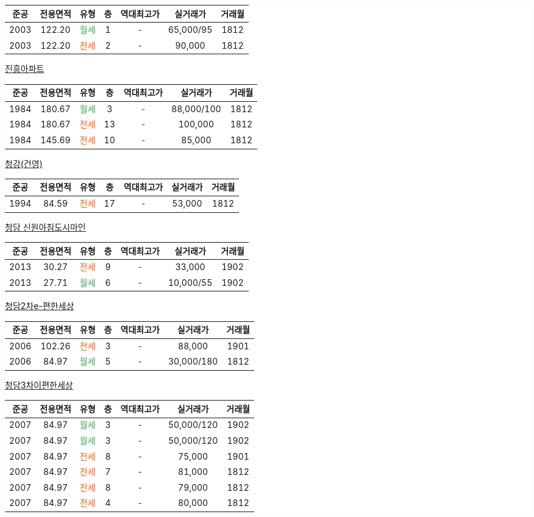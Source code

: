 |준공|전용면적|유형|층|역대최고가|실거래가|거래월|
|:---:|:---:|:---:|:---:|:---:|:---:|:---:|
|2003|122.20|<span style="color:#34a853">월세</span>|1|<span style="color:#444444">-</span>|65,000/95|1812|
|2003|122.20|<span style="color:#ff5a00">전세</span>|2|<span style="color:#444444">-</span>|90,000|1812|

[진흥아파트](https://search.naver.com/search.naver?query=%EC%84%9C%EC%9A%B8%ED%8A%B9%EB%B3%84%EC%8B%9C+%EA%B0%95%EB%82%A8%EA%B5%AC+%EC%B2%AD%EB%8B%B4%EB%8F%99+%EC%A7%84%ED%9D%A5%EC%95%84%ED%8C%8C%ED%8A%B8)

|준공|전용면적|유형|층|역대최고가|실거래가|거래월|
|:---:|:---:|:---:|:---:|:---:|:---:|:---:|
|1984|180.67|<span style="color:#34a853">월세</span>|3|<span style="color:#444444">-</span>|88,000/100|1812|
|1984|180.67|<span style="color:#ff5a00">전세</span>|13|<span style="color:#444444">-</span>|100,000|1812|
|1984|145.69|<span style="color:#ff5a00">전세</span>|10|<span style="color:#444444">-</span>|85,000|1812|

[청강(건영)](https://search.naver.com/search.naver?query=%EC%84%9C%EC%9A%B8%ED%8A%B9%EB%B3%84%EC%8B%9C+%EA%B0%95%EB%82%A8%EA%B5%AC+%EC%B2%AD%EB%8B%B4%EB%8F%99+%EC%B2%AD%EA%B0%95%28%EA%B1%B4%EC%98%81%29)

|준공|전용면적|유형|층|역대최고가|실거래가|거래월|
|:---:|:---:|:---:|:---:|:---:|:---:|:---:|
|1994|84.59|<span style="color:#ff5a00">전세</span>|17|<span style="color:#444444">-</span>|53,000|1812|

[청담 신원아침도시마인](https://search.naver.com/search.naver?query=%EC%84%9C%EC%9A%B8%ED%8A%B9%EB%B3%84%EC%8B%9C+%EA%B0%95%EB%82%A8%EA%B5%AC+%EC%B2%AD%EB%8B%B4%EB%8F%99+%EC%B2%AD%EB%8B%B4+%EC%8B%A0%EC%9B%90%EC%95%84%EC%B9%A8%EB%8F%84%EC%8B%9C%EB%A7%88%EC%9D%B8)

|준공|전용면적|유형|층|역대최고가|실거래가|거래월|
|:---:|:---:|:---:|:---:|:---:|:---:|:---:|
|2013|30.27|<span style="color:#ff5a00">전세</span>|9|<span style="color:#444444">-</span>|33,000|1902|
|2013|27.71|<span style="color:#34a853">월세</span>|6|<span style="color:#444444">-</span>|10,000/55|1902|

[청담2차e-편한세상](https://search.naver.com/search.naver?query=%EC%84%9C%EC%9A%B8%ED%8A%B9%EB%B3%84%EC%8B%9C+%EA%B0%95%EB%82%A8%EA%B5%AC+%EC%B2%AD%EB%8B%B4%EB%8F%99+%EC%B2%AD%EB%8B%B42%EC%B0%A8e-%ED%8E%B8%ED%95%9C%EC%84%B8%EC%83%81)

|준공|전용면적|유형|층|역대최고가|실거래가|거래월|
|:---:|:---:|:---:|:---:|:---:|:---:|:---:|
|2006|102.26|<span style="color:#ff5a00">전세</span>|3|<span style="color:#444444">-</span>|88,000|1901|
|2006|84.97|<span style="color:#34a853">월세</span>|5|<span style="color:#444444">-</span>|30,000/180|1812|

[청담3차이편한세상](https://search.naver.com/search.naver?query=%EC%84%9C%EC%9A%B8%ED%8A%B9%EB%B3%84%EC%8B%9C+%EA%B0%95%EB%82%A8%EA%B5%AC+%EC%B2%AD%EB%8B%B4%EB%8F%99+%EC%B2%AD%EB%8B%B43%EC%B0%A8%EC%9D%B4%ED%8E%B8%ED%95%9C%EC%84%B8%EC%83%81)

|준공|전용면적|유형|층|역대최고가|실거래가|거래월|
|:---:|:---:|:---:|:---:|:---:|:---:|:---:|
|2007|84.97|<span style="color:#34a853">월세</span>|3|<span style="color:#444444">-</span>|50,000/120|1902|
|2007|84.97|<span style="color:#34a853">월세</span>|3|<span style="color:#444444">-</span>|50,000/120|1902|
|2007|84.97|<span style="color:#ff5a00">전세</span>|8|<span style="color:#444444">-</span>|75,000|1901|
|2007|84.97|<span style="color:#ff5a00">전세</span>|7|<span style="color:#444444">-</span>|81,000|1812|
|2007|84.97|<span style="color:#ff5a00">전세</span>|8|<span style="color:#444444">-</span>|79,000|1812|
|2007|84.97|<span style="color:#ff5a00">전세</span>|4|<span style="color:#444444">-</span>|80,000|1812|
